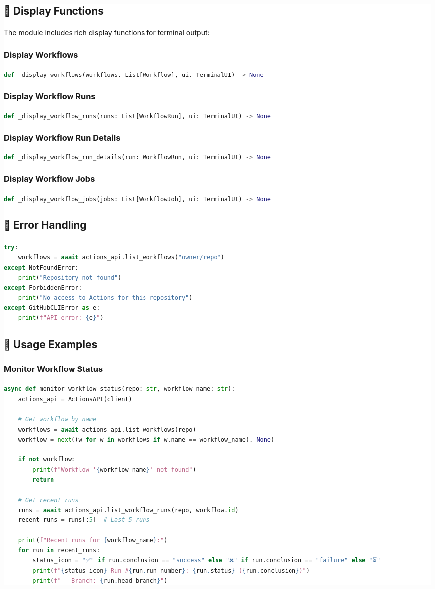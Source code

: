 
## 🎨 Display Functions

The module includes rich display functions for terminal output:

### Display Workflows
```python
def _display_workflows(workflows: List[Workflow], ui: TerminalUI) -> None
```

### Display Workflow Runs
```python
def _display_workflow_runs(runs: List[WorkflowRun], ui: TerminalUI) -> None
```

### Display Workflow Run Details
```python
def _display_workflow_run_details(run: WorkflowRun, ui: TerminalUI) -> None
```

### Display Workflow Jobs
```python
def _display_workflow_jobs(jobs: List[WorkflowJob], ui: TerminalUI) -> None
```

## 🚨 Error Handling

```python
try:
    workflows = await actions_api.list_workflows("owner/repo")
except NotFoundError:
    print("Repository not found")
except ForbiddenError:
    print("No access to Actions for this repository")
except GitHubCLIError as e:
    print(f"API error: {e}")
```

## 📝 Usage Examples

### Monitor Workflow Status
```python
async def monitor_workflow_status(repo: str, workflow_name: str):
    actions_api = ActionsAPI(client)
    
    # Get workflow by name
    workflows = await actions_api.list_workflows(repo)
    workflow = next((w for w in workflows if w.name == workflow_name), None)
    
    if not workflow:
        print(f"Workflow '{workflow_name}' not found")
        return
    
    # Get recent runs
    runs = await actions_api.list_workflow_runs(repo, workflow.id)
    recent_runs = runs[:5]  # Last 5 runs
    
    print(f"Recent runs for {workflow_name}:")
    for run in recent_runs:
        status_icon = "✅" if run.conclusion == "success" else "❌" if run.conclusion == "failure" else "⏳"
        print(f"{status_icon} Run #{run.run_number}: {run.status} ({run.conclusion})")
        print(f"   Branch: {run.head_branch}")
```